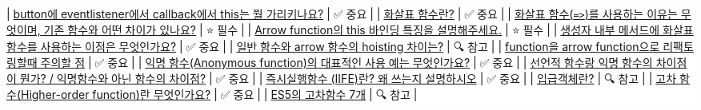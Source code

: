 | [button에 eventlistener에서 callback에서 this는 뭘 가리키나요?](https://github.com/SeoYeonii/frontend-interview/tree/main/javascript/function-this#button%EC%97%90-eventlistener%EC%97%90%EC%84%9C-callback%EC%97%90%EC%84%9C-this%EB%8A%94-%EB%AD%98-%EA%B0%80%EB%A6%AC%ED%82%A4%EB%82%98%EC%9A%94)                                                                                                                                                        | ✅ 중요  |
| [화살표 함수란?](https://github.com/SeoYeonii/frontend-interview/tree/main/javascript/function-this#%ED%99%94%EC%82%B4%ED%91%9C-%ED%95%A8%EC%88%98%EB%9E%80)                                                                                                                                                                                                                                                                                                | ✅ 중요  |
| [화살표 함수(`=>`)를 사용하는 이유는 무엇이며, 기존 함수와 어떤 차이가 있나요?](https://github.com/SeoYeonii/frontend-interview/tree/main/javascript/function-this#%ED%99%94%EC%82%B4%ED%91%9C-%ED%95%A8%EC%88%98%EB%A5%BC-%EC%82%AC%EC%9A%A9%ED%95%98%EB%8A%94-%EC%9D%B4%EC%9C%A0%EB%8A%94-%EB%AC%B4%EC%97%87%EC%9D%B4%EB%A9%B0-%EA%B8%B0%EC%A1%B4-%ED%95%A8%EC%88%98%EC%99%80-%EC%96%B4%EB%96%A4-%EC%B0%A8%EC%9D%B4%EA%B0%80-%EC%9E%88%EB%82%98%EC%9A%94) | ⭐️ 필수 |
| [Arrow function의 this 바인딩 특징을 설명해주세요.](https://github.com/SeoYeonii/frontend-interview/tree/main/javascript/function-this#arrow-function%EC%9D%98-this-%EB%B0%94%EC%9D%B8%EB%94%A9-%ED%8A%B9%EC%A7%95%EC%9D%84-%EC%84%A4%EB%AA%85%ED%95%B4%EC%A3%BC%EC%84%B8%EC%9A%94)                                                                                                                                                                         | ⭐️ 필수 |
| [생성자 내부 메서드에 화살표 함수를 사용하는 이점은 무엇인가요?](https://github.com/SeoYeonii/frontend-interview/tree/main/javascript/function-this#%EC%83%9D%EC%84%B1%EC%9E%90-%EB%82%B4%EB%B6%80-%EB%A9%94%EC%84%9C%EB%93%9C%EC%97%90-%ED%99%94%EC%82%B4%ED%91%9C-%ED%95%A8%EC%88%98%EB%A5%BC-%EC%82%AC%EC%9A%A9%ED%95%98%EB%8A%94-%EC%9D%B4%EC%A0%90%EC%9D%80-%EB%AC%B4%EC%97%87%EC%9D%B8%EA%B0%80%EC%9A%94)                                             | ✅ 중요  |
| [일반 함수와 arrow 함수의 hoisting 차이는?](https://github.com/SeoYeonii/frontend-interview/tree/main/javascript/function-this#%EC%9D%BC%EB%B0%98-%ED%95%A8%EC%88%98%EC%99%80-arrow-%ED%95%A8%EC%88%98%EC%9D%98-hoisting-%EC%B0%A8%EC%9D%B4%EB%8A%94)                                                                                                                                                                                                       | 🔍 참고  |
| [function을 arrow function으로 리팩토링할때 주의할 점](https://github.com/SeoYeonii/frontend-interview/tree/main/javascript/function-this#function%EC%9D%84-arrow-function%EC%9C%BC%EB%A1%9C-%EB%A6%AC%ED%8C%A9%ED%86%A0%EB%A7%81%ED%95%A0%EB%95%8C-%EC%A3%BC%EC%9D%98%ED%95%A0-%EC%A0%90)                                                                                                                                                                  | ✅ 중요  |
| [익명 함수(Anonymous function)의 대표적인 사용 예는 무엇인가요?](https://github.com/SeoYeonii/frontend-interview/tree/main/javascript/function-this#%EC%9D%B5%EB%AA%85-%ED%95%A8%EC%88%98anonymous-function%EC%9D%98-%EB%8C%80%ED%91%9C%EC%A0%81%EC%9D%B8-%EC%82%AC%EC%9A%A9-%EC%98%88%EB%8A%94-%EB%AC%B4%EC%97%87%EC%9D%B8%EA%B0%80%EC%9A%94)                                                                                                              | ✅ 중요  |
| [선언적 함수랑 익명 함수의 차이점이 뭔가? / 익명함수와 아닌 함수의 차이점?](https://github.com/SeoYeonii/frontend-interview/tree/main/javascript/function-this#%EC%84%A0%EC%96%B8%EC%A0%81-%ED%95%A8%EC%88%98%EB%9E%91-%EC%9D%B5%EB%AA%85-%ED%95%A8%EC%88%98%EC%9D%98-%EC%B0%A8%EC%9D%B4%EC%A0%90%EC%9D%B4-%EB%AD%94%EA%B0%80--%EC%9D%B5%EB%AA%85%ED%95%A8%EC%88%98%EC%99%80-%EC%95%84%EB%8B%8C-%ED%95%A8%EC%88%98%EC%9D%98-%EC%B0%A8%EC%9D%B4%EC%A0%90)    | ✅ 중요  |
| [즉시실행함수 (IIFE)란? 왜 쓰는지 설명하시오](https://github.com/SeoYeonii/frontend-interview/tree/main/javascript/function-this#%EC%A6%89%EC%8B%9C%EC%8B%A4%ED%96%89%ED%95%A8%EC%88%98-iife%EB%9E%80-%EC%99%9C-%EC%93%B0%EB%8A%94%EC%A7%80-%EC%84%A4%EB%AA%85%ED%95%98%EC%8B%9C%EC%98%A4)                                                                                                                                                                  | ✅ 중요  |
| [입급객체란?](https://github.com/SeoYeonii/frontend-interview/tree/main/javascript/function-this#%EC%9E%85%EA%B8%89%EA%B0%9D%EC%B2%B4%EB%9E%80)                                                                                                                                                                                                                                                                                                             | 🔍 참고  |
| [고차 함수(Higher-order function)란 무엇인가요?](https://github.com/SeoYeonii/frontend-interview/tree/main/javascript/function-this#%EA%B3%A0%EC%B0%A8-%ED%95%A8%EC%88%98higher-order-function%EB%9E%80-%EB%AC%B4%EC%97%87%EC%9D%B8%EA%B0%80%EC%9A%94)                                                                                                                                                                                                      | ✅ 중요  |
| [ES5의 고차함수 7개](https://github.com/SeoYeonii/frontend-interview/tree/main/javascript/function-this#es5%EC%9D%98-%EA%B3%A0%EC%B0%A8%ED%95%A8%EC%88%98-7%EA%B0%9C)                                                                                                                                                                                                                                                                                       | 🔍 참고  |